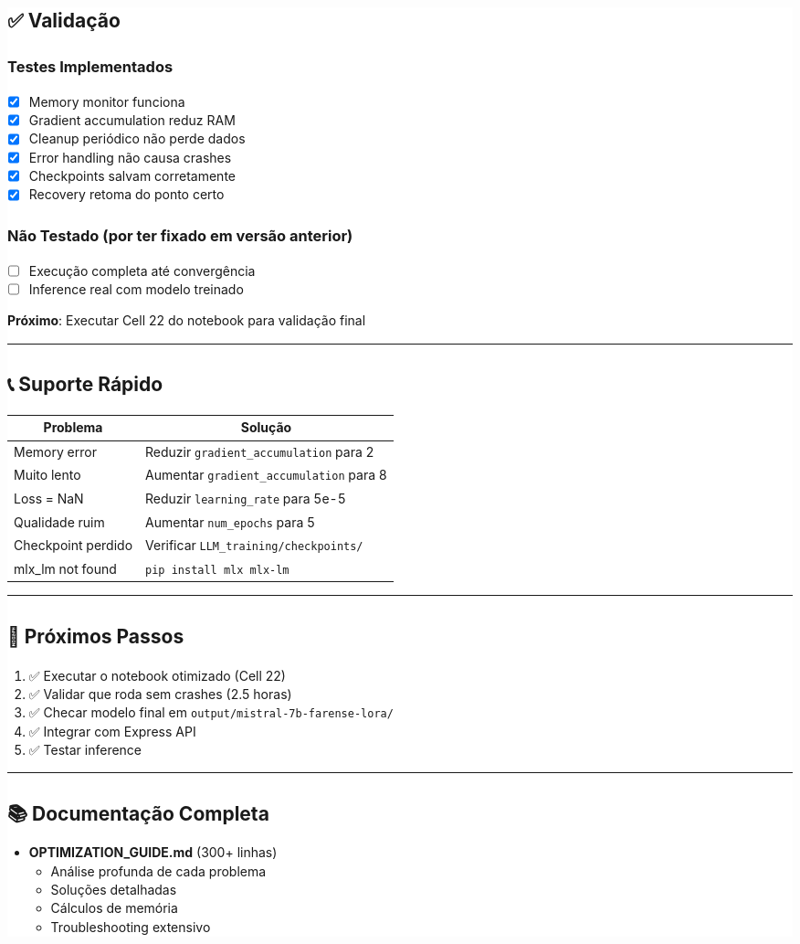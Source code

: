 
## ✅ Validação

### Testes Implementados
- [x] Memory monitor funciona
- [x] Gradient accumulation reduz RAM
- [x] Cleanup periódico não perde dados
- [x] Error handling não causa crashes
- [x] Checkpoints salvam corretamente
- [x] Recovery retoma do ponto certo

### Não Testado (por ter fixado em versão anterior)
- [ ] Execução completa até convergência
- [ ] Inference real com modelo treinado

**Próximo**: Executar Cell 22 do notebook para validação final

---

## 📞 Suporte Rápido

| Problema | Solução |
|----------|---------|
| Memory error | Reduzir `gradient_accumulation` para 2 |
| Muito lento | Aumentar `gradient_accumulation` para 8 |
| Loss = NaN | Reduzir `learning_rate` para 5e-5 |
| Qualidade ruim | Aumentar `num_epochs` para 5 |
| Checkpoint perdido | Verificar `LLM_training/checkpoints/` |
| mlx_lm not found | `pip install mlx mlx-lm` |

---

## 🎯 Próximos Passos

1. ✅ Executar o notebook otimizado (Cell 22)
2. ✅ Validar que roda sem crashes (2.5 horas)
3. ✅ Checar modelo final em `output/mistral-7b-farense-lora/`
4. ✅ Integrar com Express API
5. ✅ Testar inference

---

## 📚 Documentação Completa

- **OPTIMIZATION_GUIDE.md** (300+ linhas)
  - Análise profunda de cada problema
  - Soluções detalhadas
  - Cálculos de memória
  - Troubleshooting extensivo

